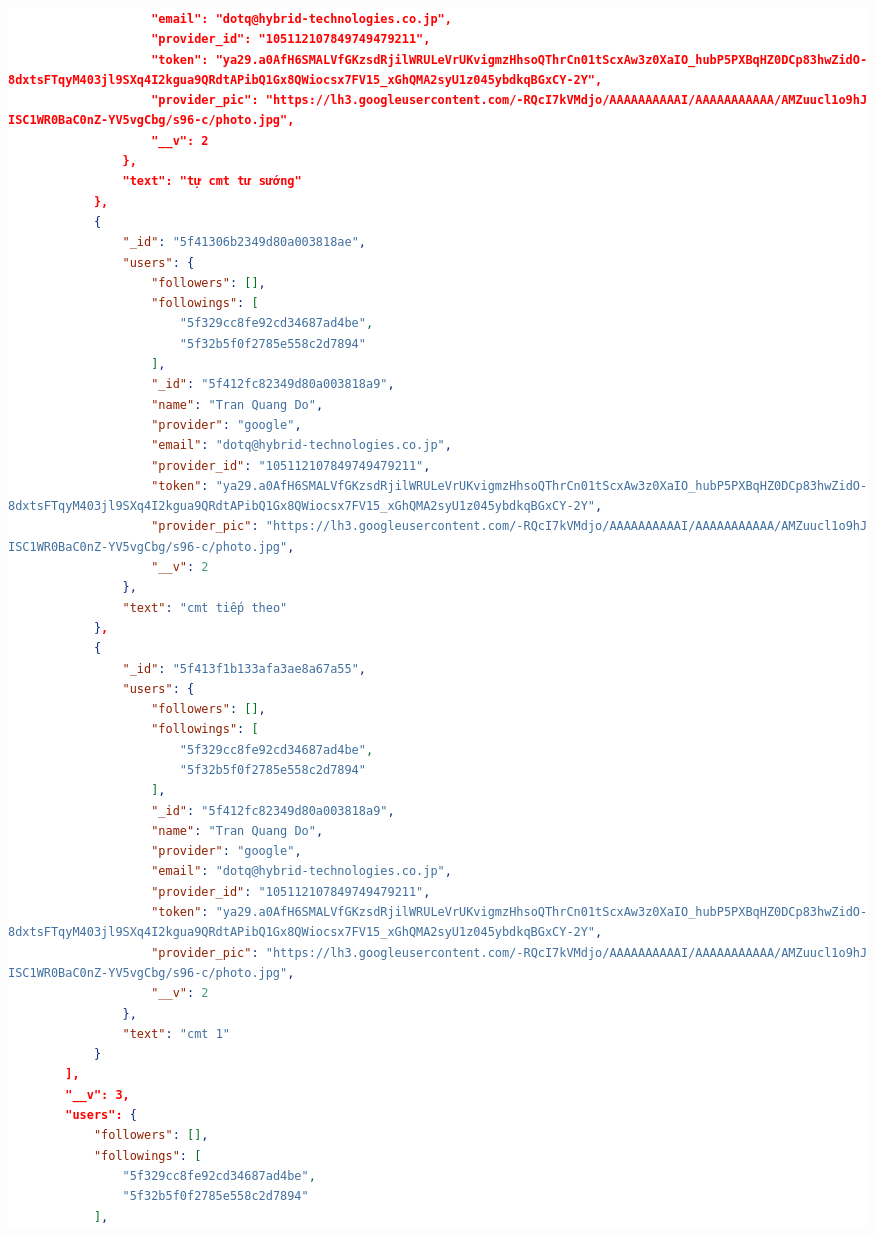 ```json
                    "email": "dotq@hybrid-technologies.co.jp",
                    "provider_id": "105112107849749479211",
                    "token": "ya29.a0AfH6SMALVfGKzsdRjilWRULeVrUKvigmzHhsoQThrCn01tScxAw3z0XaIO_hubP5PXBqHZ0DCp83hwZidO-8dxtsFTqyM403jl9SXq4I2kgua9QRdtAPibQ1Gx8QWiocsx7FV15_xGhQMA2syU1z045ybdkqBGxCY-2Y",
                    "provider_pic": "https://lh3.googleusercontent.com/-RQcI7kVMdjo/AAAAAAAAAAI/AAAAAAAAAAA/AMZuucl1o9hJISC1WR0BaC0nZ-YV5vgCbg/s96-c/photo.jpg",
                    "__v": 2
                },
                "text": "tự cmt tư sướng"
            },
            {
                "_id": "5f41306b2349d80a003818ae",
                "users": {
                    "followers": [],
                    "followings": [
                        "5f329cc8fe92cd34687ad4be",
                        "5f32b5f0f2785e558c2d7894"
                    ],
                    "_id": "5f412fc82349d80a003818a9",
                    "name": "Tran Quang Do",
                    "provider": "google",
                    "email": "dotq@hybrid-technologies.co.jp",
                    "provider_id": "105112107849749479211",
                    "token": "ya29.a0AfH6SMALVfGKzsdRjilWRULeVrUKvigmzHhsoQThrCn01tScxAw3z0XaIO_hubP5PXBqHZ0DCp83hwZidO-8dxtsFTqyM403jl9SXq4I2kgua9QRdtAPibQ1Gx8QWiocsx7FV15_xGhQMA2syU1z045ybdkqBGxCY-2Y",
                    "provider_pic": "https://lh3.googleusercontent.com/-RQcI7kVMdjo/AAAAAAAAAAI/AAAAAAAAAAA/AMZuucl1o9hJISC1WR0BaC0nZ-YV5vgCbg/s96-c/photo.jpg",
                    "__v": 2
                },
                "text": "cmt tiếp theo"
            },
            {
                "_id": "5f413f1b133afa3ae8a67a55",
                "users": {
                    "followers": [],
                    "followings": [
                        "5f329cc8fe92cd34687ad4be",
                        "5f32b5f0f2785e558c2d7894"
                    ],
                    "_id": "5f412fc82349d80a003818a9",
                    "name": "Tran Quang Do",
                    "provider": "google",
                    "email": "dotq@hybrid-technologies.co.jp",
                    "provider_id": "105112107849749479211",
                    "token": "ya29.a0AfH6SMALVfGKzsdRjilWRULeVrUKvigmzHhsoQThrCn01tScxAw3z0XaIO_hubP5PXBqHZ0DCp83hwZidO-8dxtsFTqyM403jl9SXq4I2kgua9QRdtAPibQ1Gx8QWiocsx7FV15_xGhQMA2syU1z045ybdkqBGxCY-2Y",
                    "provider_pic": "https://lh3.googleusercontent.com/-RQcI7kVMdjo/AAAAAAAAAAI/AAAAAAAAAAA/AMZuucl1o9hJISC1WR0BaC0nZ-YV5vgCbg/s96-c/photo.jpg",
                    "__v": 2
                },
                "text": "cmt 1"
            }
        ],
        "__v": 3,
        "users": {
            "followers": [],
            "followings": [
                "5f329cc8fe92cd34687ad4be",
                "5f32b5f0f2785e558c2d7894"
            ],
```